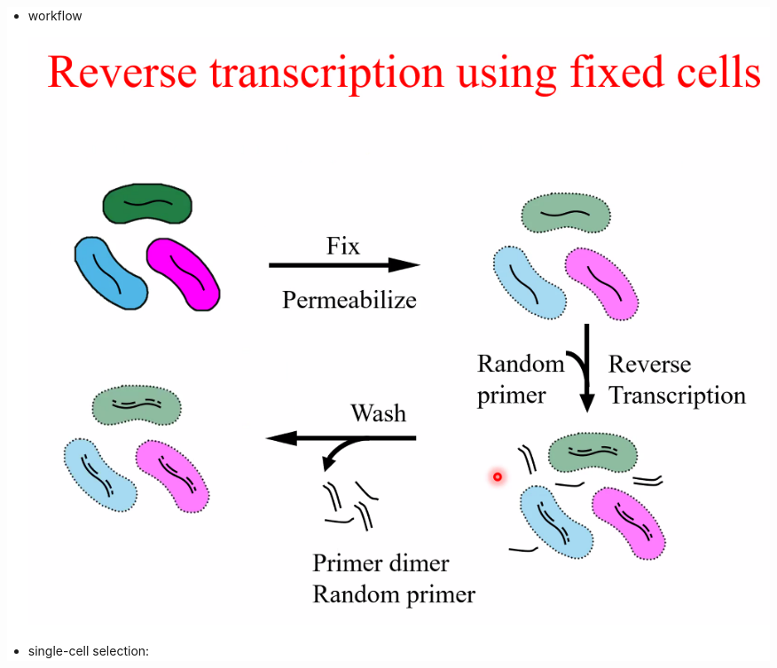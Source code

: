   - workflow
  
    ![image-20221014160842215](https://raw.githubusercontent.com/liuzhenyu-yyy/liuzhenyu-yyy.github.io/main/assets/img/posts/post_20221014/image-20221014160842215.png)

  - single-cell selection:
